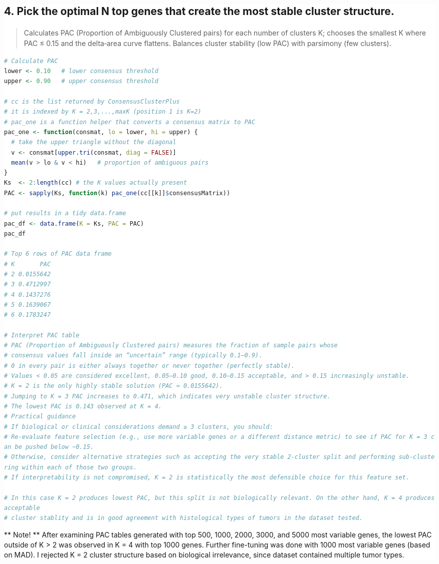 ## 4. Pick the optimal **N** top genes that create the most stable cluster structure. 
> Calculates PAC (Proportion of Ambiguously Clustered pairs) for each number of clusters K; chooses the smallest K where PAC ≤ 0.15 and the delta‑area curve flattens.
> Balances cluster stability (low PAC) with parsimony (few clusters).

```r
# Calculate PAC
lower <- 0.10   # lower consensus threshold
upper <- 0.90   # upper consensus threshold

# cc is the list returned by ConsensusClusterPlus
# it is indexed by K = 2,3,...,maxK (position 1 is K=2)
# pac_one is a function helper that converts a consensus matrix to PAC
pac_one <- function(consmat, lo = lower, hi = upper) {
  # take the upper triangle without the diagonal
  v <- consmat[upper.tri(consmat, diag = FALSE)]
  mean(v > lo & v < hi)   # proportion of ambiguous pairs
}
Ks  <- 2:length(cc) # the K values actually present
PAC <- sapply(Ks, function(k) pac_one(cc[[k]]$consensusMatrix))

# put results in a tidy data.frame
pac_df <- data.frame(K = Ks, PAC = PAC)
pac_df

# Top 6 rows of PAC data frame
# K       PAC
# 2 0.0155642
# 3 0.4712997
# 4 0.1437276
# 5 0.1639067
# 6 0.1783247

# Interpret PAC table
# PAC (Proportion of Ambiguously Clustered pairs) measures the fraction of sample pairs whose 
# consensus values fall inside an “uncertain” range (typically 0.1–0.9).
# 0 in every pair is either always together or never together (perfectly stable).
# Values < 0.05 are considered excellent, 0.05–0.10 good, 0.10–0.15 acceptable, and > 0.15 increasingly unstable.
# K = 2 is the only highly stable solution (PAC ≈ 0.0155642).
# Jumping to K = 3 PAC increases to 0.471, which indicates very unstable cluster structure.
# The lowest PAC is 0.143 observed at K = 4.
# Practical guidance
# If biological or clinical considerations demand ≥ 3 clusters, you should:
# Re-evaluate feature selection (e.g., use more variable genes or a different distance metric) to see if PAC for K = 3 can be pushed below ~0.15.
# Otherwise, consider alternative strategies such as accepting the very stable 2-cluster split and performing sub-clustering within each of those two groups.
# If interpretability is not compromised, K = 2 is statistically the most defensible choice for this feature set.

# In this case K = 2 produces lowest PAC, but this split is not biologically relevant. On the other hand, K = 4 produces acceptable 
# cluster stablity and is in good agreement with histological types of tumors in the dataset tested.  

```
** Note! ** After examining PAC tables generated with top 500, 1000, 2000, 3000, and 5000 most variable genes, the lowest PAC outside of K > 2 
was observed in K = 4 with top 1000 genes. Further fine-tuning was done with 1000 most variable genes (based on MAD). I rejected K = 2 cluster structure based on 
biological irrelevance, since dataset contained multiple tumor types.
